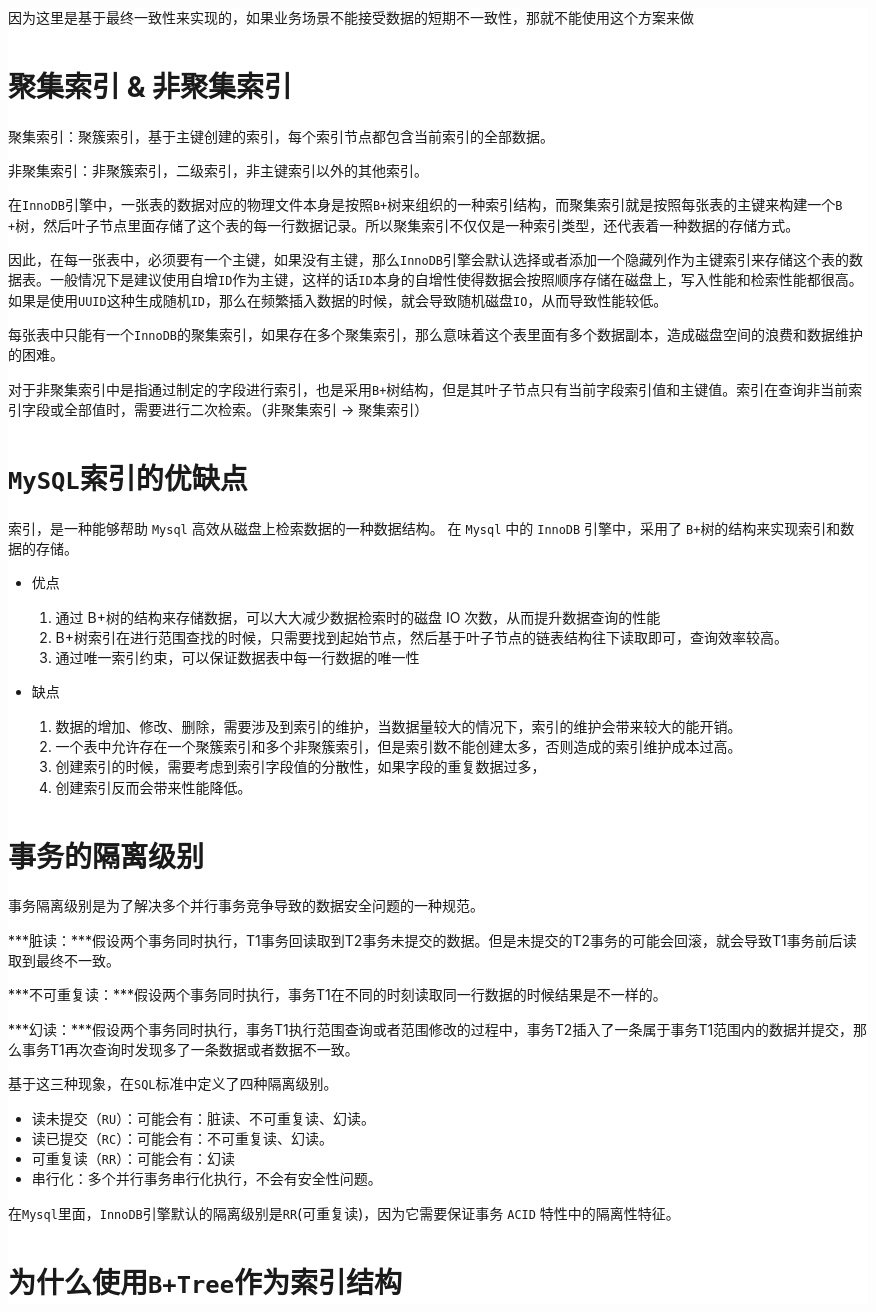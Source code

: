 因为这里是基于最终一致性来实现的，如果业务场景不能接受数据的短期不一致性，那就不能使用这个方案来做

# 聚集索引 & 非聚集索引

聚集索引：聚簇索引，基于主键创建的索引，每个索引节点都包含当前索引的全部数据。

非聚集索引：非聚簇索引，二级索引，非主键索引以外的其他索引。

在`InnoDB`引擎中，一张表的数据对应的物理文件本身是按照`B+`树来组织的一种索引结构，而聚集索引就是按照每张表的主键来构建一个`B+`树，然后叶子节点里面存储了这个表的每一行数据记录。所以聚集索引不仅仅是一种索引类型，还代表着一种数据的存储方式。

因此，在每一张表中，必须要有一个主键，如果没有主键，那么`InnoDB`引擎会默认选择或者添加一个隐藏列作为主键索引来存储这个表的数据表。一般情况下是建议使用自增`ID`作为主键，这样的话`ID`本身的自增性使得数据会按照顺序存储在磁盘上，写入性能和检索性能都很高。如果是使用`UUID`这种生成随机`ID`，那么在频繁插入数据的时候，就会导致随机磁盘`IO`，从而导致性能较低。

每张表中只能有一个`InnoDB`的聚集索引，如果存在多个聚集索引，那么意味着这个表里面有多个数据副本，造成磁盘空间的浪费和数据维护的困难。

对于非聚集索引中是指通过制定的字段进行索引，也是采用`B+`树结构，但是其叶子节点只有当前字段索引值和主键值。索引在查询非当前索引字段或全部值时，需要进行二次检索。（非聚集索引 -> 聚集索引）

# `MySQL`索引的优缺点

索引，是一种能够帮助 `Mysql` 高效从磁盘上检索数据的一种数据结构。
在 `Mysql` 中的 `InnoDB` 引擎中，采用了 `B+`树的结构来实现索引和数据的存储。

- 优点
  1. 通过 B+树的结构来存储数据，可以大大减少数据检索时的磁盘 IO 次数，从而提升数据查询的性能
  2. B+树索引在进行范围查找的时候，只需要找到起始节点，然后基于叶子节点的链表结构往下读取即可，查询效率较高。
  3. 通过唯一索引约束，可以保证数据表中每一行数据的唯一性

- 缺点
  1. 数据的增加、修改、删除，需要涉及到索引的维护，当数据量较大的情况下，索引的维护会带来较大的能开销。
  2. 一个表中允许存在一个聚簇索引和多个非聚簇索引，但是索引数不能创建太多，否则造成的索引维护成本过高。
  3. 创建索引的时候，需要考虑到索引字段值的分散性，如果字段的重复数据过多，
  4. 创建索引反而会带来性能降低。

# 事务的隔离级别

事务隔离级别是为了解决多个并行事务竞争导致的数据安全问题的一种规范。

***脏读：***假设两个事务同时执行，T1事务回读取到T2事务未提交的数据。但是未提交的T2事务的可能会回滚，就会导致T1事务前后读取到最终不一致。

***不可重复读：***假设两个事务同时执行，事务T1在不同的时刻读取同一行数据的时候结果是不一样的。

***幻读：***假设两个事务同时执行，事务T1执行范围查询或者范围修改的过程中，事务T2插入了一条属于事务T1范围内的数据并提交，那么事务T1再次查询时发现多了一条数据或者数据不一致。

基于这三种现象，在`SQL`标准中定义了四种隔离级别。

- 读未提交（`RU`）：可能会有：脏读、不可重复读、幻读。
- 读已提交（`RC`）：可能会有：不可重复读、幻读。
- 可重复读（`RR`）：可能会有：幻读
- 串行化：多个并行事务串行化执行，不会有安全性问题。

在`Mysql`里面，`InnoDB`引擎默认的隔离级别是`RR`(可重复读)，因为它需要保证事务 `ACID` 特性中的隔离性特征。

# 为什么使用`B+Tree`作为索引结构
